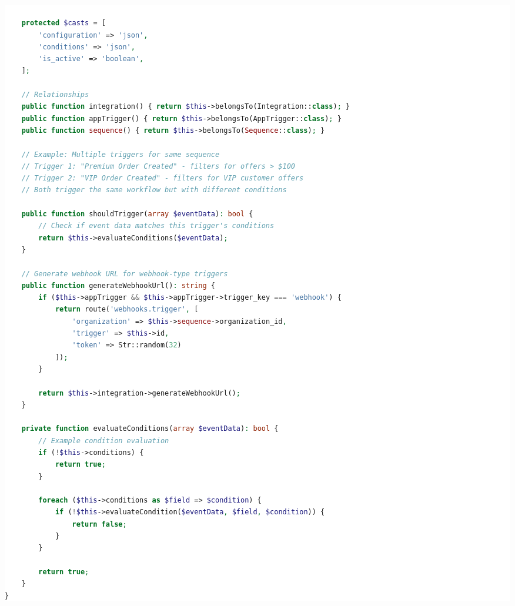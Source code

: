 ```php
    
    protected $casts = [
        'configuration' => 'json',
        'conditions' => 'json',
        'is_active' => 'boolean',
    ];
    
    // Relationships
    public function integration() { return $this->belongsTo(Integration::class); }
    public function appTrigger() { return $this->belongsTo(AppTrigger::class); }
    public function sequence() { return $this->belongsTo(Sequence::class); }
    
    // Example: Multiple triggers for same sequence
    // Trigger 1: "Premium Order Created" - filters for offers > $100
    // Trigger 2: "VIP Order Created" - filters for VIP customer offers
    // Both trigger the same workflow but with different conditions
    
    public function shouldTrigger(array $eventData): bool {
        // Check if event data matches this trigger's conditions
        return $this->evaluateConditions($eventData);
    }
    
    // Generate webhook URL for webhook-type triggers
    public function generateWebhookUrl(): string {
        if ($this->appTrigger && $this->appTrigger->trigger_key === 'webhook') {
            return route('webhooks.trigger', [
                'organization' => $this->sequence->organization_id,
                'trigger' => $this->id,
                'token' => Str::random(32)
            ]);
        }
        
        return $this->integration->generateWebhookUrl();
    }
    
    private function evaluateConditions(array $eventData): bool {
        // Example condition evaluation
        if (!$this->conditions) {
            return true;
        }
        
        foreach ($this->conditions as $field => $condition) {
            if (!$this->evaluateCondition($eventData, $field, $condition)) {
                return false;
            }
        }
        
        return true;
    }
}
```
